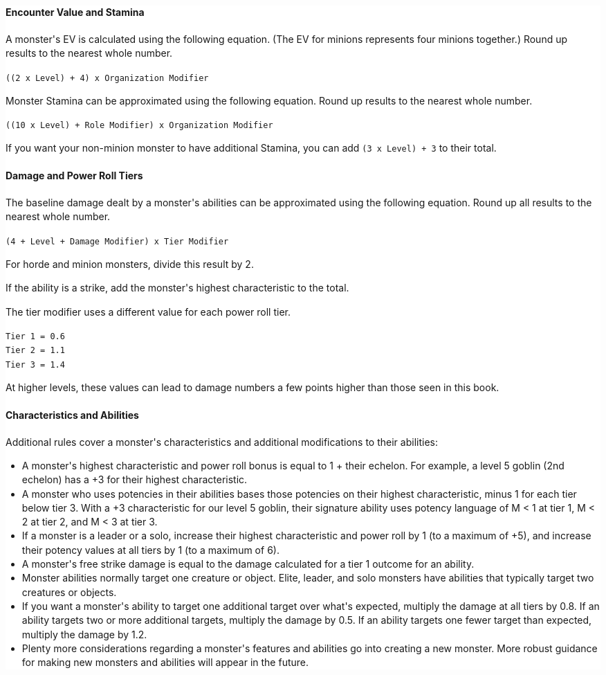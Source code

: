 #### Encounter Value and Stamina

A monster's EV is calculated using the following equation. (The EV for minions represents four minions together.) Round up results to the nearest whole number.

```
((2 x Level) + 4) x Organization Modifier
```

Monster Stamina can be approximated using the following equation. Round up results to the nearest whole number.

```
((10 x Level) + Role Modifier) x Organization Modifier
```

If you want your non-minion monster to have additional Stamina, you can add `(3 x Level) + 3` to their total.

#### Damage and Power Roll Tiers

The baseline damage dealt by a monster's abilities can be approximated using the following equation. Round up all results to the nearest whole number.

```
(4 + Level + Damage Modifier) x Tier Modifier
```

For horde and minion monsters, divide this result by 2.

If the ability is a strike, add the monster's highest characteristic to the total.

The tier modifier uses a different value for each power roll tier.

```
Tier 1 = 0.6
Tier 2 = 1.1
Tier 3 = 1.4
```

At higher levels, these values can lead to damage numbers a few points higher than those seen in this book.

#### Characteristics and Abilities

Additional rules cover a monster's characteristics and additional modifications to their abilities:

- A monster's highest characteristic and power roll bonus is equal to 1 + their echelon. For example, a level 5 goblin (2nd echelon) has a +3 for their highest characteristic.
- A monster who uses potencies in their abilities bases those potencies on their highest characteristic, minus 1 for each tier below tier 3. With a +3 characteristic for our level 5 goblin, their signature ability uses potency language of M < 1 at tier 1, M < 2 at tier 2, and M < 3 at tier 3.
- If a monster is a leader or a solo, increase their highest characteristic and power roll by 1 (to a maximum of +5), and increase their potency values at all tiers by 1 (to a maximum of 6).
- A monster's free strike damage is equal to the damage calculated for a tier 1 outcome for an ability.
- Monster abilities normally target one creature or object. Elite, leader, and solo monsters have abilities that typically target two creatures or objects.
- If you want a monster's ability to target one additional target over what's expected, multiply the damage at all tiers by 0.8. If an ability targets two or more additional targets, multiply the damage by 0.5. If an ability targets one fewer target than expected, multiply the damage by 1.2.
- Plenty more considerations regarding a monster's features and abilities go into creating a new monster. More robust guidance for making new monsters and abilities will appear in the future.
